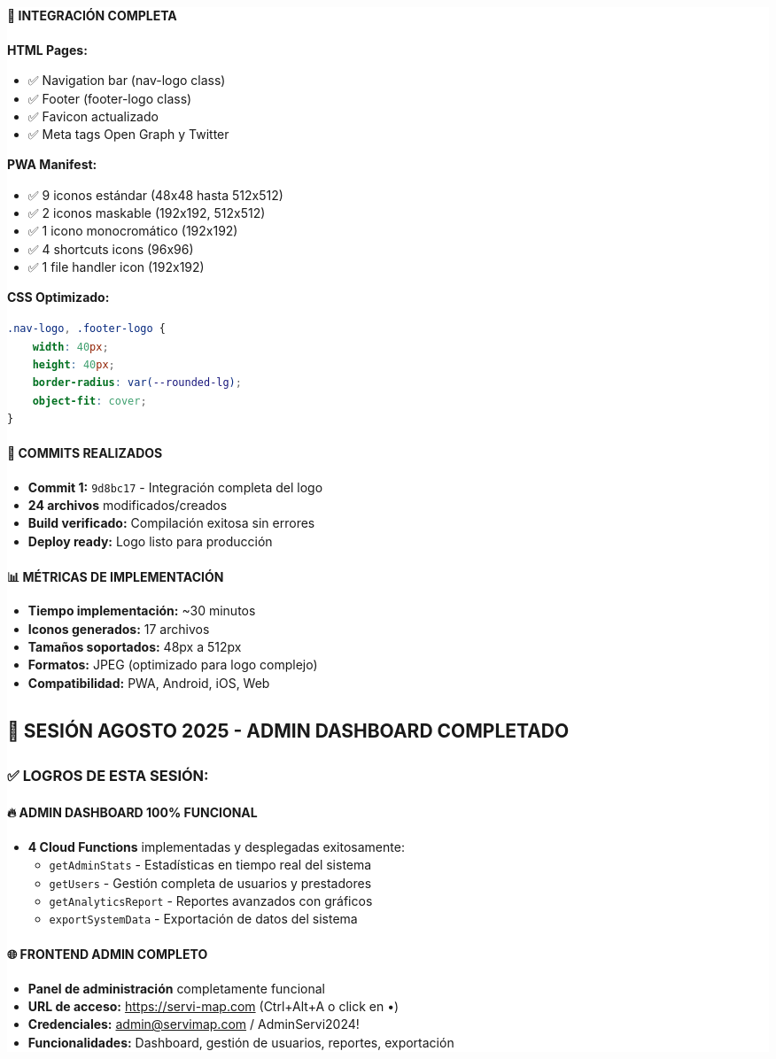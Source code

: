 #### 📱 **INTEGRACIÓN COMPLETA**
**HTML Pages:**
- ✅ Navigation bar (nav-logo class)
- ✅ Footer (footer-logo class)  
- ✅ Favicon actualizado
- ✅ Meta tags Open Graph y Twitter

**PWA Manifest:**
- ✅ 9 iconos estándar (48x48 hasta 512x512)
- ✅ 2 iconos maskable (192x192, 512x512)
- ✅ 1 icono monocromático (192x192)
- ✅ 4 shortcuts icons (96x96)
- ✅ 1 file handler icon (192x192)

**CSS Optimizado:**
```css
.nav-logo, .footer-logo {
    width: 40px;
    height: 40px;
    border-radius: var(--rounded-lg);
    object-fit: cover;
}
```

#### 🚀 **COMMITS REALIZADOS**
- **Commit 1:** `9d8bc17` - Integración completa del logo
- **24 archivos** modificados/creados
- **Build verificado:** Compilación exitosa sin errores
- **Deploy ready:** Logo listo para producción

#### 📊 **MÉTRICAS DE IMPLEMENTACIÓN**
- **Tiempo implementación:** ~30 minutos
- **Iconos generados:** 17 archivos
- **Tamaños soportados:** 48px a 512px
- **Formatos:** JPEG (optimizado para logo complejo)
- **Compatibilidad:** PWA, Android, iOS, Web

## 🎯 SESIÓN AGOSTO 2025 - ADMIN DASHBOARD COMPLETADO

### ✅ LOGROS DE ESTA SESIÓN:

#### 🔥 **ADMIN DASHBOARD 100% FUNCIONAL**
- **4 Cloud Functions** implementadas y desplegadas exitosamente:
  - `getAdminStats` - Estadísticas en tiempo real del sistema
  - `getUsers` - Gestión completa de usuarios y prestadores
  - `getAnalyticsReport` - Reportes avanzados con gráficos
  - `exportSystemData` - Exportación de datos del sistema

#### 🌐 **FRONTEND ADMIN COMPLETO**
- **Panel de administración** completamente funcional
- **URL de acceso:** https://servi-map.com (Ctrl+Alt+A o click en •)
- **Credenciales:** admin@servimap.com / AdminServi2024!
- **Funcionalidades:** Dashboard, gestión de usuarios, reportes, exportación
